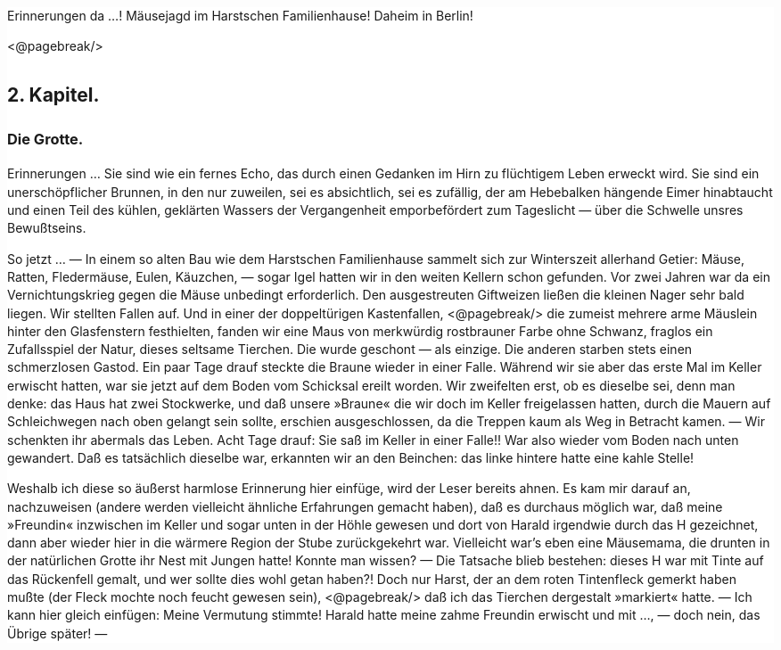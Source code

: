 Erinnerungen da …! Mäusejagd im Harstschen Familienhause!
Daheim in Berlin!

<@pagebreak/>

<h2>2. Kapitel.</h2>
<h3>Die Grotte.</h3>

Erinnerungen … Sie sind wie ein fernes Echo, das
durch einen Gedanken im Hirn zu flüchtigem Leben erweckt
wird. Sie sind ein unerschöpflicher Brunnen, in den nur
zuweilen, sei es absichtlich, sei es zufällig, der am Hebebalken
hängende Eimer hinabtaucht und einen Teil des
kühlen, geklärten Wassers der Vergangenheit emporbefördert
zum Tageslicht — über die Schwelle unsres Bewußtseins.

So jetzt … — In einem so alten Bau wie dem Harstschen
Familienhause sammelt sich zur Winterszeit allerhand Getier:
Mäuse, Ratten, Fledermäuse, Eulen, Käuzchen, —
sogar Igel hatten wir in den weiten Kellern schon gefunden.
Vor zwei Jahren war da ein Vernichtungskrieg
gegen die Mäuse unbedingt erforderlich. Den ausgestreuten
Giftweizen ließen die kleinen Nager sehr bald liegen. Wir
stellten Fallen auf. Und in einer der doppeltürigen Kastenfallen,
<@pagebreak/>
die zumeist mehrere arme Mäuslein hinter den
Glasfenstern festhielten, fanden wir eine Maus von merkwürdig
rostbrauner Farbe ohne Schwanz, fraglos ein Zufallsspiel
der Natur, dieses seltsame Tierchen. Die wurde
geschont — als einzige. Die anderen starben stets einen
schmerzlosen Gastod. Ein paar Tage drauf steckte die Braune
wieder in einer Falle. Während wir sie aber das erste
Mal im Keller erwischt hatten, war sie jetzt auf dem
Boden vom Schicksal ereilt worden. Wir zweifelten erst,
ob es dieselbe sei, denn man denke: das Haus hat zwei
Stockwerke, und daß unsere »Braune« die wir doch im
Keller freigelassen hatten, durch die Mauern auf Schleichwegen
nach oben gelangt sein sollte, erschien ausgeschlossen,
da die Treppen kaum als Weg in Betracht kamen. — Wir
schenkten ihr abermals das Leben. Acht Tage drauf: Sie
saß im Keller in einer Falle!! War also wieder vom
Boden nach unten gewandert. Daß es tatsächlich dieselbe
war, erkannten wir an den Beinchen: das linke hintere
hatte eine kahle Stelle!

Weshalb ich diese so äußerst harmlose Erinnerung hier
einfüge, wird der Leser bereits ahnen. Es kam mir darauf
an, nachzuweisen (andere werden vielleicht ähnliche Erfahrungen
gemacht haben), daß es durchaus möglich war,
daß meine »Freundin« inzwischen im Keller und sogar unten
in der Höhle gewesen und dort von Harald irgendwie durch
das H gezeichnet, dann aber wieder hier in die wärmere
Region der Stube zurückgekehrt war. Vielleicht war’s eben
eine Mäusemama, die drunten in der natürlichen Grotte
ihr Nest mit Jungen hatte! Konnte man wissen? — Die
Tatsache blieb bestehen: dieses H war mit Tinte auf das
Rückenfell gemalt, und wer sollte dies wohl getan haben?!
Doch nur Harst, der an dem roten Tintenfleck gemerkt
haben mußte (der Fleck mochte noch feucht gewesen sein),
<@pagebreak/>
daß ich das Tierchen dergestalt »markiert« hatte. — Ich
kann hier gleich einfügen: Meine Vermutung stimmte! Harald
hatte meine zahme Freundin erwischt und mit …, —
doch nein, das Übrige später! —
